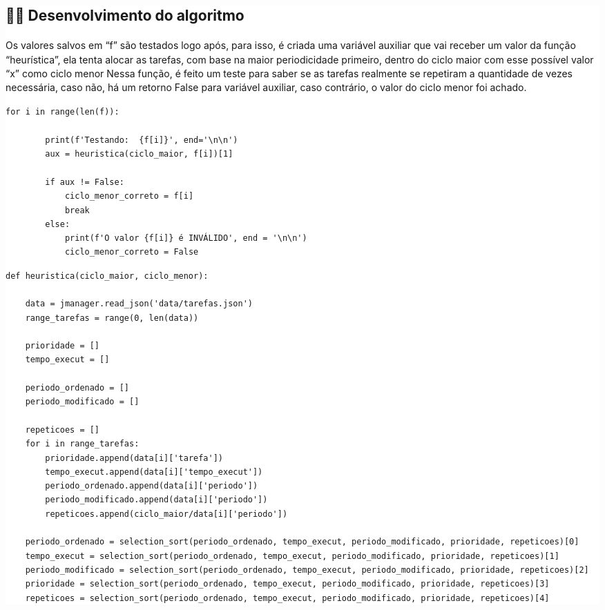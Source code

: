 ## 👨‍💻 Desenvolvimento do algoritmo

Os valores salvos em “f” são testados logo após, para isso, é criada uma variável auxiliar que vai receber um valor da função “heurística”, ela tenta alocar as tarefas, com base na maior periodicidade primeiro, dentro do ciclo maior com esse possível valor “x” como ciclo menor
Nessa função, é feito um teste para saber se as tarefas realmente se repetiram a quantidade de vezes necessária, caso não, há um retorno False para variável auxiliar, caso contrário,  o valor do ciclo menor foi achado.

```
for i in range(len(f)):

        print(f'Testando:  {f[i]}', end='\n\n')
        aux = heuristica(ciclo_maior, f[i])[1]

        if aux != False:
            ciclo_menor_correto = f[i]
            break
        else:
            print(f'O valor {f[i]} é INVÁLIDO', end = '\n\n')
            ciclo_menor_correto = False
```
```
def heuristica(ciclo_maior, ciclo_menor):

    data = jmanager.read_json('data/tarefas.json')
    range_tarefas = range(0, len(data))

    prioridade = []
    tempo_execut = []

    periodo_ordenado = []
    periodo_modificado = []

    repeticoes = []
    for i in range_tarefas:
        prioridade.append(data[i]['tarefa'])
        tempo_execut.append(data[i]['tempo_execut'])
        periodo_ordenado.append(data[i]['periodo'])
        periodo_modificado.append(data[i]['periodo'])
        repeticoes.append(ciclo_maior/data[i]['periodo'])

    periodo_ordenado = selection_sort(periodo_ordenado, tempo_execut, periodo_modificado, prioridade, repeticoes)[0]
    tempo_execut = selection_sort(periodo_ordenado, tempo_execut, periodo_modificado, prioridade, repeticoes)[1]
    periodo_modificado = selection_sort(periodo_ordenado, tempo_execut, periodo_modificado, prioridade, repeticoes)[2]
    prioridade = selection_sort(periodo_ordenado, tempo_execut, periodo_modificado, prioridade, repeticoes)[3]
    repeticoes = selection_sort(periodo_ordenado, tempo_execut, periodo_modificado, prioridade, repeticoes)[4]
```

